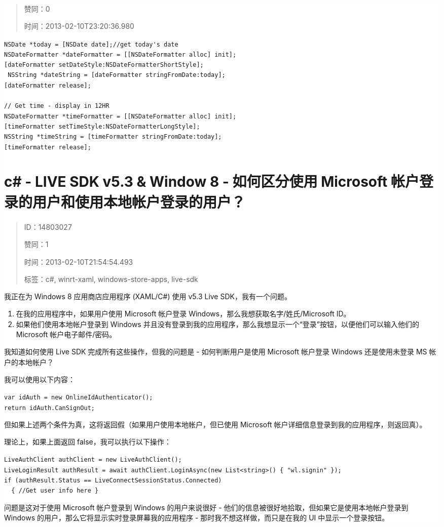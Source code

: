 > 赞同：0
> 
> 时间：2013-02-10T23:20:36.980

```
NSDate *today = [NSDate date];//get today's date
NSDateFormatter *dateFormatter = [[NSDateFormatter alloc] init];
[dateFormatter setDateStyle:NSDateFormatterShortStyle];
 NSString *dateString = [dateFormatter stringFromDate:today];
[dateFormatter release];

// Get time - display in 12HR
NSDateFormatter *timeFormatter = [[NSDateFormatter alloc] init];
[timeFormatter setTimeStyle:NSDateFormatterLongStyle];
NSString *timeString = [timeFormatter stringFromDate:today];
[timeFormatter release]; 
```

# c# - LIVE SDK v5.3 & Window 8 - 如何区分使用 Microsoft 帐户登录的用户和使用本地帐户登录的用户？

> ID：14803027
> 
> 赞同：1
> 
> 时间：2013-02-10T21:54:54.493
> 
> 标签：c#, winrt-xaml, windows-store-apps, live-sdk

我正在为 Windows 8 应用商店应用程序 (XAML/C#) 使用 v5.3 Live SDK，我有一个问题。

1.  在我的应用程序中，如果用户使用 Microsoft 帐户登录 Windows，那么我想获取名字/姓氏/Microsoft ID。
2.  如果他们使用本地帐户登录到 Windows 并且没有登录到我的应用程序，那么我想显示一个“登录”按钮，以便他们可以输入他们的 Microsoft 帐户电子邮件/密码。

我知道如何使用 Live SDK 完成所有这些操作，但我的问题是 - 如何判断用户是使用 Microsoft 帐户登录 Windows 还是使用未登录 MS 帐户的本地帐户？

我可以使用以下内容：

```
var idAuth = new OnlineIdAuthenticator();
return idAuth.CanSignOut; 
```

但如果上述两个条件为真，这将返回假（如果用户使用本地帐户，但已使用 Microsoft 帐户详细信息登录到我的应用程序，则返回真）。

理论上，如果上面返回 false，我可以执行以下操作：

```
LiveAuthClient authClient = new LiveAuthClient();
LiveLoginResult authResult = await authClient.LoginAsync(new List<string>() { "wl.signin" });
if (authResult.Status == LiveConnectSessionStatus.Connected)
  { //Get user info here } 
```

问题是这对于使用 Microsoft 帐户登录到 Windows 的用户来说很好 - 他们的信息被很好地拾取，但如果它是使用本地帐户登录到 Windows 的用户，那么它将显示实时登录屏幕我的应用程序 - 那时我不想这样做，而只是在我的 UI 中显示一个登录按钮。
